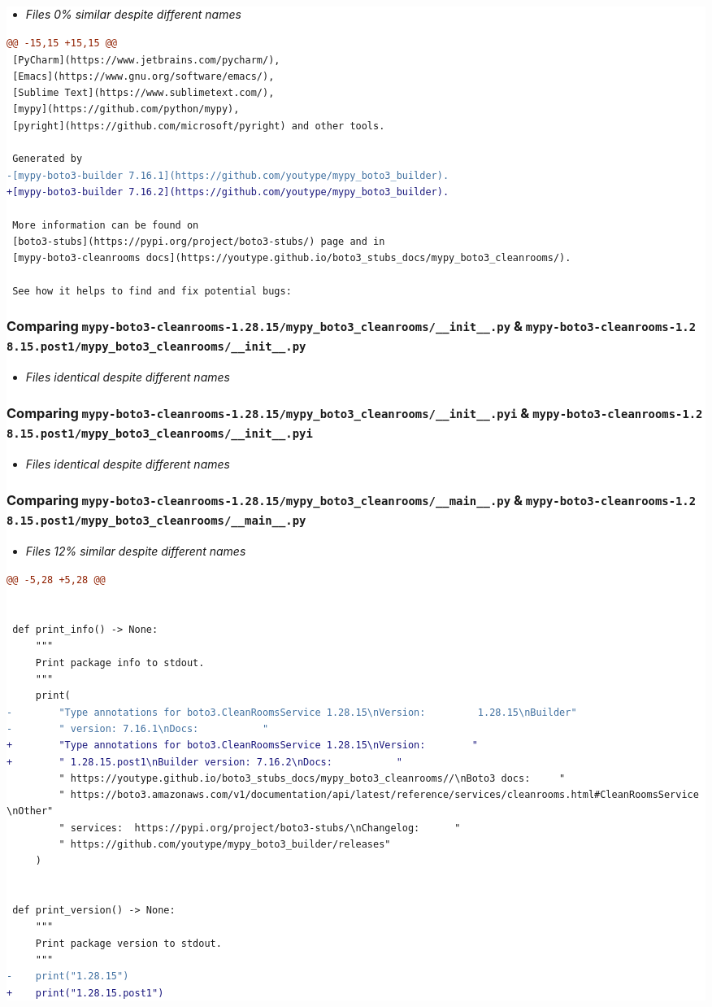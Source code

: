  * *Files 0% similar despite different names*

```diff
@@ -15,15 +15,15 @@
 [PyCharm](https://www.jetbrains.com/pycharm/),
 [Emacs](https://www.gnu.org/software/emacs/),
 [Sublime Text](https://www.sublimetext.com/),
 [mypy](https://github.com/python/mypy),
 [pyright](https://github.com/microsoft/pyright) and other tools.
 
 Generated by
-[mypy-boto3-builder 7.16.1](https://github.com/youtype/mypy_boto3_builder).
+[mypy-boto3-builder 7.16.2](https://github.com/youtype/mypy_boto3_builder).
 
 More information can be found on
 [boto3-stubs](https://pypi.org/project/boto3-stubs/) page and in
 [mypy-boto3-cleanrooms docs](https://youtype.github.io/boto3_stubs_docs/mypy_boto3_cleanrooms/).
 
 See how it helps to find and fix potential bugs:
```

### Comparing `mypy-boto3-cleanrooms-1.28.15/mypy_boto3_cleanrooms/__init__.py` & `mypy-boto3-cleanrooms-1.28.15.post1/mypy_boto3_cleanrooms/__init__.py`

 * *Files identical despite different names*

### Comparing `mypy-boto3-cleanrooms-1.28.15/mypy_boto3_cleanrooms/__init__.pyi` & `mypy-boto3-cleanrooms-1.28.15.post1/mypy_boto3_cleanrooms/__init__.pyi`

 * *Files identical despite different names*

### Comparing `mypy-boto3-cleanrooms-1.28.15/mypy_boto3_cleanrooms/__main__.py` & `mypy-boto3-cleanrooms-1.28.15.post1/mypy_boto3_cleanrooms/__main__.py`

 * *Files 12% similar despite different names*

```diff
@@ -5,28 +5,28 @@
 
 
 def print_info() -> None:
     """
     Print package info to stdout.
     """
     print(
-        "Type annotations for boto3.CleanRoomsService 1.28.15\nVersion:         1.28.15\nBuilder"
-        " version: 7.16.1\nDocs:           "
+        "Type annotations for boto3.CleanRoomsService 1.28.15\nVersion:        "
+        " 1.28.15.post1\nBuilder version: 7.16.2\nDocs:           "
         " https://youtype.github.io/boto3_stubs_docs/mypy_boto3_cleanrooms//\nBoto3 docs:     "
         " https://boto3.amazonaws.com/v1/documentation/api/latest/reference/services/cleanrooms.html#CleanRoomsService\nOther"
         " services:  https://pypi.org/project/boto3-stubs/\nChangelog:      "
         " https://github.com/youtype/mypy_boto3_builder/releases"
     )
 
 
 def print_version() -> None:
     """
     Print package version to stdout.
     """
-    print("1.28.15")
+    print("1.28.15.post1")
```